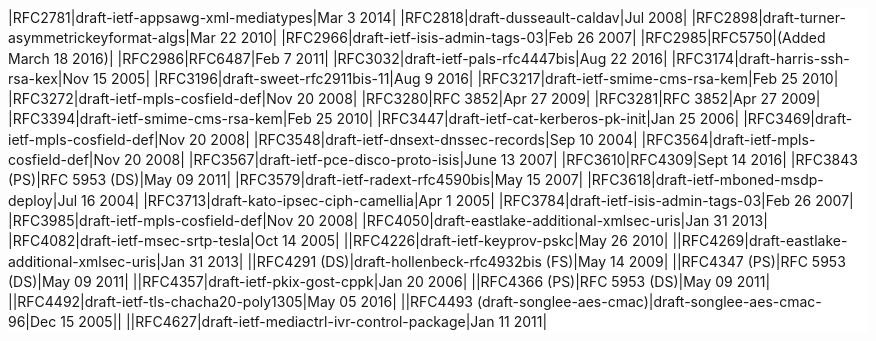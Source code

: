 |RFC2781|draft-ietf-appsawg-xml-mediatypes|Mar 3 2014|
|RFC2818|draft-dusseault-caldav|Jul 2008|
|RFC2898|draft-turner-asymmetrickeyformat-algs|Mar 22 2010|
|RFC2966|draft-ietf-isis-admin-tags-03|Feb 26 2007|
|RFC2985|RFC5750|(Added March 18 2016)|
|RFC2986|RFC6487|Feb 7 2011|
|RFC3032|draft-ietf-pals-rfc4447bis|Aug 22 2016|
|RFC3174|draft-harris-ssh-rsa-kex|Nov 15 2005|
|RFC3196|draft-sweet-rfc2911bis-11|Aug 9 2016|
|RFC3217|draft-ietf-smime-cms-rsa-kem|Feb 25 2010|
|RFC3272|draft-ietf-mpls-cosfield-def|Nov 20 2008|
|RFC3280|RFC 3852|Apr 27 2009|
|RFC3281|RFC 3852|Apr 27 2009|
|RFC3394|draft-ietf-smime-cms-rsa-kem|Feb 25 2010|
|RFC3447|draft-ietf-cat-kerberos-pk-init|Jan 25 2006|
|RFC3469|draft-ietf-mpls-cosfield-def|Nov 20 2008|
|RFC3548|draft-ietf-dnsext-dnssec-records|Sep 10 2004|
|RFC3564|draft-ietf-mpls-cosfield-def|Nov 20 2008|
|RFC3567|draft-ietf-pce-disco-proto-isis|June 13 2007|
|RFC3610|RFC4309|Sept 14 2016|
|RFC3843 (PS)|RFC 5953 (DS)|May 09 2011|
|RFC3579|draft-ietf-radext-rfc4590bis|May 15 2007|
|RFC3618|draft-ietf-mboned-msdp-deploy|Jul 16 2004|
|RFC3713|draft-kato-ipsec-ciph-camellia|Apr 1 2005|
|RFC3784|draft-ietf-isis-admin-tags-03|Feb 26 2007|
|RFC3985|draft-ietf-mpls-cosfield-def|Nov 20 2008|
|RFC4050|draft-eastlake-additional-xmlsec-uris|Jan 31 2013|
|RFC4082|draft-ietf-msec-srtp-tesla|Oct 14 2005|
||RFC4226|draft-ietf-keyprov-pskc|May 26 2010|
||RFC4269|draft-eastlake-additional-xmlsec-uris|Jan 31 2013|
||RFC4291 (DS)|draft-hollenbeck-rfc4932bis (FS)|May 14 2009|
||RFC4347 (PS)|RFC 5953 (DS)|May 09 2011|
||RFC4357|draft-ietf-pkix-gost-cppk|Jan 20 2006|
||RFC4366 (PS)|RFC 5953 (DS)|May 09 2011|
||RFC4492|draft-ietf-tls-chacha20-poly1305|May 05 2016|
||RFC4493 (draft-songlee-aes-cmac)|draft-songlee-aes-cmac-96|Dec 15 2005||
||RFC4627|draft-ietf-mediactrl-ivr-control-package|Jan 11 2011|